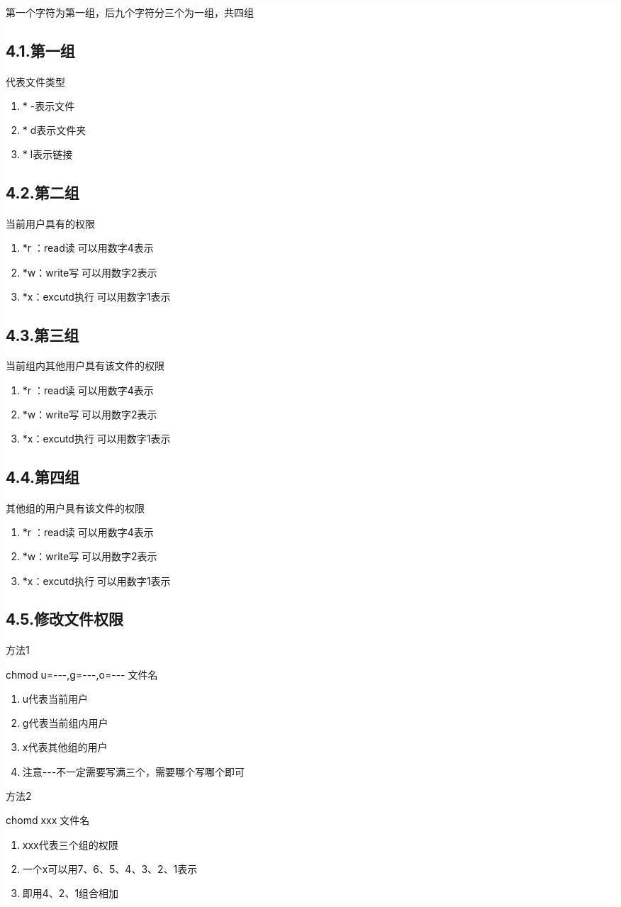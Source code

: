 第一个字符为第一组，后九个字符分三个为一组，共四组

4.1.第一组
----------

代表文件类型

1.  \* -表示文件

2.  \* d表示文件夹

3.  \* l表示链接

4.2.第二组
----------

当前用户具有的权限

1.  \*r ：read读 可以用数字4表示

2.  \*w：write写 可以用数字2表示

3.  \*x：excutd执行 可以用数字1表示

4.3.第三组
----------

当前组内其他用户具有该文件的权限

1.  \*r ：read读 可以用数字4表示

2.  \*w：write写 可以用数字2表示

3.  \*x：excutd执行 可以用数字1表示

4.4.第四组
----------

其他组的用户具有该文件的权限

1.  \*r ：read读 可以用数字4表示

2.  \*w：write写 可以用数字2表示

3.  \*x：excutd执行 可以用数字1表示

4.5.修改文件权限
----------------

方法1

chmod u=\-\--,g=\-\--,o=\-\-- 文件名

1.  u代表当前用户

2.  g代表当前组内用户

3.  x代表其他组的用户

4.  注意\-\--不一定需要写满三个，需要哪个写哪个即可

方法2

chomd xxx 文件名

1.  xxx代表三个组的权限

2.  一个x可以用7、6、5、4、3、2、1表示

3.  即用4、2、1组合相加
